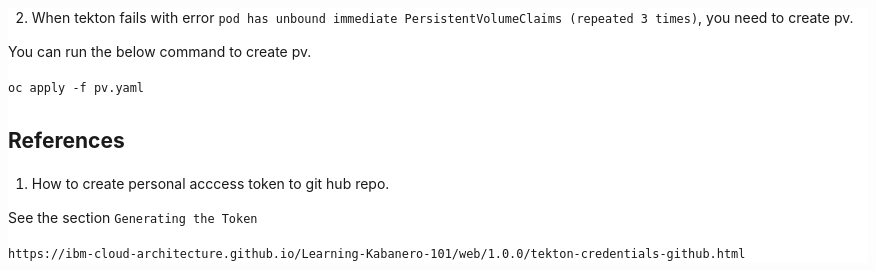 2. When tekton fails with error `pod has unbound immediate PersistentVolumeClaims (repeated 3 times)`, you need to create pv.

You can run the below command to create pv.

```
oc apply -f pv.yaml
```


## References

1. How to create personal acccess token to git hub repo.

See the section `Generating the Token` 
```
https://ibm-cloud-architecture.github.io/Learning-Kabanero-101/web/1.0.0/tekton-credentials-github.html
```
